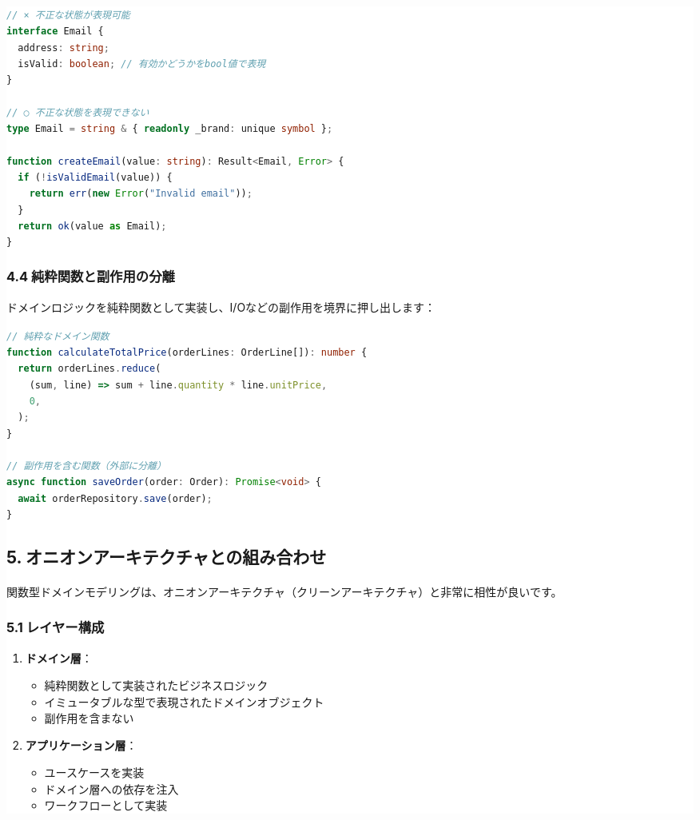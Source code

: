 ```typescript
// × 不正な状態が表現可能
interface Email {
  address: string;
  isValid: boolean; // 有効かどうかをbool値で表現
}

// ○ 不正な状態を表現できない
type Email = string & { readonly _brand: unique symbol };

function createEmail(value: string): Result<Email, Error> {
  if (!isValidEmail(value)) {
    return err(new Error("Invalid email"));
  }
  return ok(value as Email);
}
```

### 4.4 純粋関数と副作用の分離

ドメインロジックを純粋関数として実装し、I/Oなどの副作用を境界に押し出します：

```typescript
// 純粋なドメイン関数
function calculateTotalPrice(orderLines: OrderLine[]): number {
  return orderLines.reduce(
    (sum, line) => sum + line.quantity * line.unitPrice,
    0,
  );
}

// 副作用を含む関数（外部に分離）
async function saveOrder(order: Order): Promise<void> {
  await orderRepository.save(order);
}
```

## 5. オニオンアーキテクチャとの組み合わせ

関数型ドメインモデリングは、オニオンアーキテクチャ（クリーンアーキテクチャ）と非常に相性が良いです。

### 5.1 レイヤー構成

1. **ドメイン層**：
   - 純粋関数として実装されたビジネスロジック
   - イミュータブルな型で表現されたドメインオブジェクト
   - 副作用を含まない

2. **アプリケーション層**：
   - ユースケースを実装
   - ドメイン層への依存を注入
   - ワークフローとして実装
